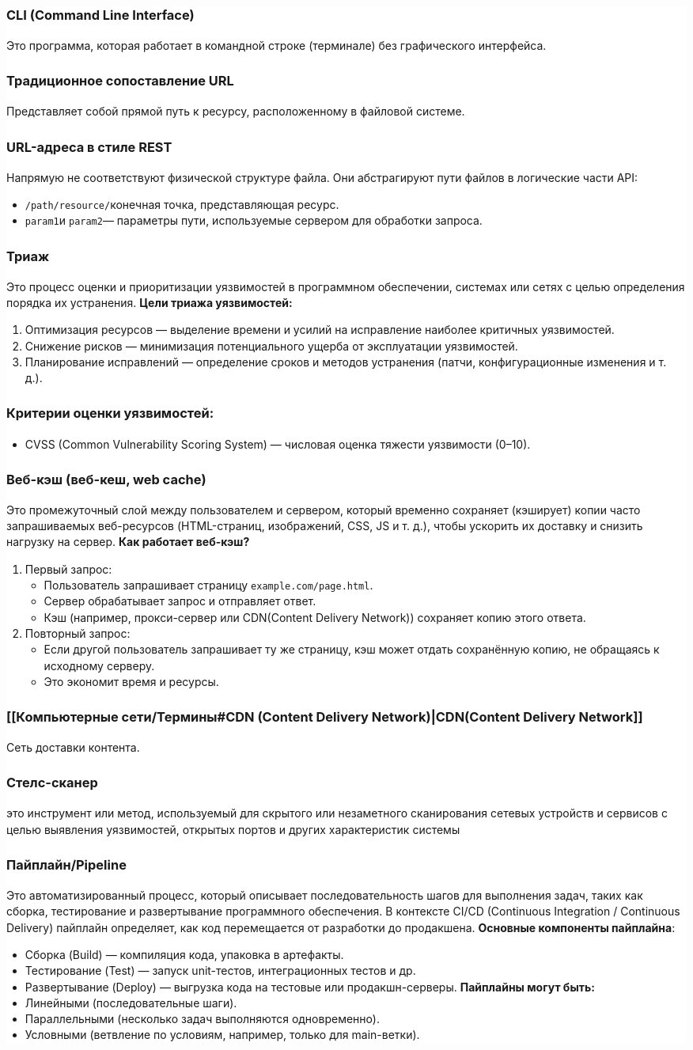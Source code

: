 
### CLI (Command Line Interface)
Это программа, которая работает в командной строке (терминале) без графического интерфейса.

### Традиционное сопоставление URL 
Представляет собой прямой путь к ресурсу, расположенному в файловой системе.

### URL-адреса в стиле REST
Напрямую не соответствуют физической структуре файла. Они абстрагируют пути файлов в логические части API:
- `/path/resource/`конечная точка, представляющая ресурс.
- `param1`и `param2`— параметры пути, используемые сервером для обработки запроса.

### Триаж
Это процесс оценки и приоритизации уязвимостей в программном обеспечении, системах или сетях с целью определения порядка их устранения. 
**Цели триажа уязвимостей:**  
1. Оптимизация ресурсов — выделение времени и усилий на исправление наиболее критичных уязвимостей.  
2. Снижение рисков — минимизация потенциального ущерба от эксплуатации уязвимостей.  
3. Планирование исправлений — определение сроков и методов устранения (патчи, конфигурационные изменения и т. д.).  

### Критерии оценки уязвимостей:  
- CVSS (Common Vulnerability Scoring System) — числовая оценка тяжести уязвимости (0–10).  

### Веб-кэш (веб-кеш, web cache) 
Это промежуточный слой между пользователем и сервером, который временно сохраняет (кэширует) копии часто запрашиваемых веб-ресурсов (HTML-страниц, изображений, CSS, JS и т. д.), чтобы ускорить их доставку и снизить нагрузку на сервер.
**Как работает веб-кэш?**
1. Первый запрос:
    - Пользователь запрашивает страницу `example.com/page.html`.
    - Сервер обрабатывает запрос и отправляет ответ.
    - Кэш (например, прокси-сервер или CDN(Content Delivery Network)) сохраняет копию этого ответа.
2. Повторный запрос:
    - Если другой пользователь запрашивает ту же страницу, кэш может отдать сохранённую копию, не обращаясь к исходному серверу.
    - Это экономит время и ресурсы.

### [[Компьютерные сети/Термины#CDN (Content Delivery Network)|CDN(Content Delivery Network]]
Сеть доставки контента.

### Стелс-сканер
это инструмент или метод, используемый для скрытого или незаметного сканирования сетевых устройств и сервисов с целью выявления уязвимостей, открытых портов и других характеристик системы

### Пайплайн/Pipeline
Это автоматизированный процесс, который описывает последовательность шагов для выполнения задач, таких как сборка, тестирование и развертывание программного обеспечения. В контексте CI/CD (Continuous Integration / Continuous Delivery) пайплайн определяет, как код перемещается от разработки до продакшена.
**Основные компоненты пайплайна**:
- Сборка (Build) — компиляция кода, упаковка в артефакты.
- Тестирование (Test) — запуск unit-тестов, интеграционных тестов и др.
- Развертывание (Deploy) — выгрузка кода на тестовые или продакшн-серверы.
**Пайплайны могут быть:**
- Линейными (последовательные шаги).
- Параллельными (несколько задач выполняются одновременно).
- Условными (ветвление по условиям, например, только для main-ветки).
